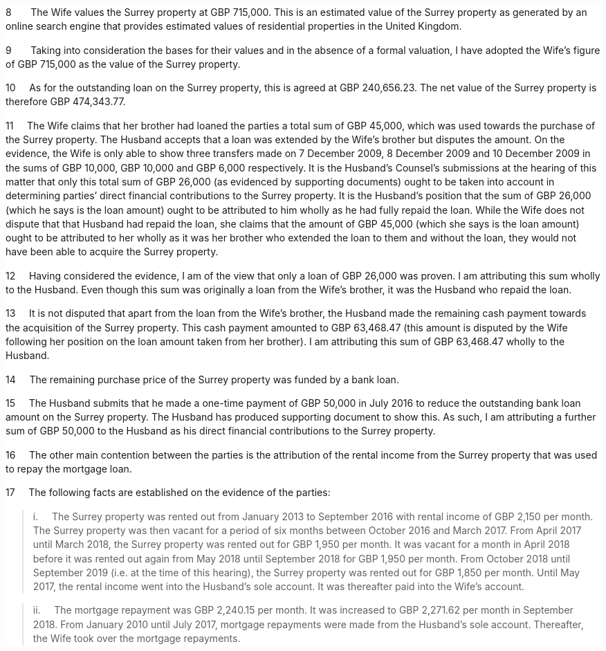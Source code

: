 8       The Wife values the Surrey property at GBP 715,000. This is an estimated value of the Surrey property as generated by an online search engine that provides estimated values of residential properties in the United Kingdom.

9       Taking into consideration the bases for their values and in the absence of a formal valuation, I have adopted the Wife’s figure of GBP 715,000 as the value of the Surrey property.

10     As for the outstanding loan on the Surrey property, this is agreed at GBP 240,656.23. The net value of the Surrey property is therefore GBP 474,343.77.

11     The Wife claims that her brother had loaned the parties a total sum of GBP 45,000, which was used towards the purchase of the Surrey property. The Husband accepts that a loan was extended by the Wife’s brother but disputes the amount. On the evidence, the Wife is only able to show three transfers made on 7 December 2009, 8 December 2009 and 10 December 2009 in the sums of GBP 10,000, GBP 10,000 and GBP 6,000 respectively. It is the Husband’s Counsel’s submissions at the hearing of this matter that only this total sum of GBP 26,000 (as evidenced by supporting documents) ought to be taken into account in determining parties’ direct financial contributions to the Surrey property. It is the Husband’s position that the sum of GBP 26,000 (which he says is the loan amount) ought to be attributed to him wholly as he had fully repaid the loan. While the Wife does not dispute that that Husband had repaid the loan, she claims that the amount of GBP 45,000 (which she says is the loan amount) ought to be attributed to her wholly as it was her brother who extended the loan to them and without the loan, they would not have been able to acquire the Surrey property.

12     Having considered the evidence, I am of the view that only a loan of GBP 26,000 was proven. I am attributing this sum wholly to the Husband. Even though this sum was originally a loan from the Wife’s brother, it was the Husband who repaid the loan.

13     It is not disputed that apart from the loan from the Wife’s brother, the Husband made the remaining cash payment towards the acquisition of the Surrey property. This cash payment amounted to GBP 63,468.47 (this amount is disputed by the Wife following her position on the loan amount taken from her brother). I am attributing this sum of GBP 63,468.47 wholly to the Husband.

14     The remaining purchase price of the Surrey property was funded by a bank loan.

15     The Husband submits that he made a one-time payment of GBP 50,000 in July 2016 to reduce the outstanding bank loan amount on the Surrey property. The Husband has produced supporting document to show this. As such, I am attributing a further sum of GBP 50,000 to the Husband as his direct financial contributions to the Surrey property.

16     The other main contention between the parties is the attribution of the rental income from the Surrey property that was used to repay the mortgage loan.

17     The following facts are established on the evidence of the parties:

> i.     The Surrey property was rented out from January 2013 to September 2016 with rental income of GBP 2,150 per month. The Surrey property was then vacant for a period of six months between October 2016 and March 2017. From April 2017 until March 2018, the Surrey property was rented out for GBP 1,950 per month. It was vacant for a month in April 2018 before it was rented out again from May 2018 until September 2018 for GBP 1,950 per month. From October 2018 until September 2019 (i.e. at the time of this hearing), the Surrey property was rented out for GBP 1,850 per month. Until May 2017, the rental income went into the Husband’s sole account. It was thereafter paid into the Wife’s account.

> ii.     The mortgage repayment was GBP 2,240.15 per month. It was increased to GBP 2,271.62 per month in September 2018. From January 2010 until July 2017, mortgage repayments were made from the Husband’s sole account. Thereafter, the Wife took over the mortgage repayments.
